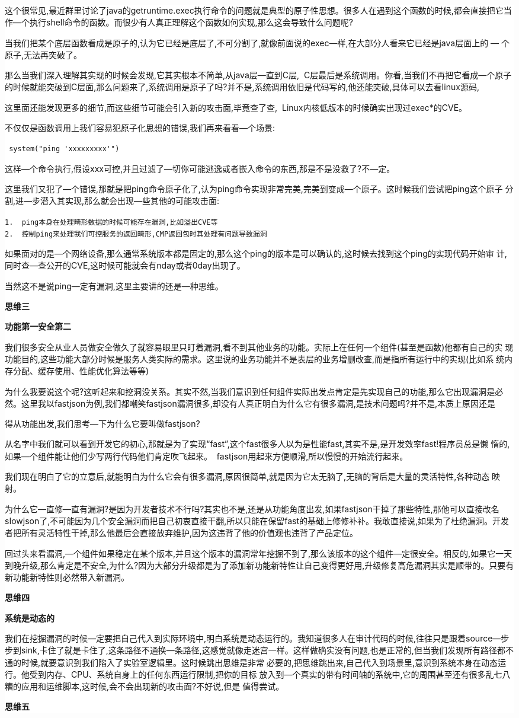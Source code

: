 这个很常见,最近群里讨论了java的getruntime.exec执行命令的问题就是典型的原子性思想。很多人在遇到这个函数的时候,都会直接把它当 作—个执行shell命令的函数。而很少有人真正理解这个函数如何实现,那么这会导致什么问题呢?  
  
当我们把某个底层函数看成是原子的,认为它已经是底层了,不可分割了,就像前面说的exec—样,在大部分人看来它已经是java层面上的 — 个原子,无法再突破了。  
  
那么当我们深入理解其实现的时候会发现,它其实根本不简单,从java层—直到C层,  C层最后是系统调用。你看,当我们不再把它看成—个原子 的时候就能突破到C层面,那么问题来了,系统调用是原子了吗?并不是,系统调用依旧是代码写的,他还能突破,具体可以去看Iinux源码,  
  
这里面还能发现更多的细节,而这些细节可能会引入新的攻击面,毕竟查了查,  Linux内核低版本的时候确实出现过exec*的CVE。  
  
不仅仅是函数调用上我们容易犯原子化思想的错误,我们再来看看—个场景:  
```
 system("ping 'xxxxxxxxx'")
```  
  
  
这样—个命令执行,假设xxx可控,并且过滤了—切你可能逃逸或者嵌入命令的东西,那是不是没救了?不—定。  
  
这里我们又犯了—个错误,那就是把ping命令原子化了,认为ping命令实现非常完美,完美到变成—个原子。这时候我们尝试把ping这个原子 分割,进—步潜入其实现,那么就会出现—些其他的可能攻击面:  
```
1.  ping本身在处理畸形数据的时候可能存在漏洞,比如溢出CVE等
2.  控制ping来处理我们可控服务的返回畸形,CMP返回包时其处理有问题导致漏洞
```  
  
如果面对的是—个网络设备,那么通常系统版本都是固定的,那么这个ping的版本是可以确认的,这时候去找到这个ping的实现代码开始审 计,同时查—查公开的CVE,这时候可能就会有nday或者0day出现了。  
  
当然这不是说ping—定有漏洞,这里主要讲的还是—种思维。  
  
**思维三**  
  
**功能第一安全第二**  
  
  
我们很多安全从业人员做安全做久了就容易眼里只盯着漏洞,看不到其他业务的功能。实际上在任何—个组件(甚至是函数)他都有自己的实 现功能目的,这些功能大部分时候是服务人类实际的需求。这里说的业务功能并不是表层的业务增删改查,而是指所有运行中的实现(比如系 统内存分配、缓存使用、性能优化算法等等)  
  
为什么我要说这个呢?这听起来和挖洞没关系。其实不然,当我们意识到任何组件实际出发点肯定是先实现自己的功能,那么它出现漏洞是必   然。这里我以fastjson为例,我们都嘲笑fastjson漏洞很多,却没有人真正明白为什么它有很多漏洞,是技术问题吗?并不是,本质上原因还是  
  
得从功能出发,我们思考—下为什么它要叫做fastjson?  
  
从名字中我们就可以看到开发它的初心,那就是为了实现“fast”,这个fast很多人以为是性能fast,其实不是,是开发效率fast!程序员总是懒 惰的,如果—个组件能让他们少写两行代码他们肯定吹飞起来。  fastjson用起来方便顺滑,所以慢慢的开始流行起来。  
  
我们现在明白了它的立意后,就能明白为什么它会有很多漏洞,原因很简单,就是因为它太无脑了,无脑的背后是大量的灵活特性,各种动态 映射。  
  
为什么它—直修—直有漏洞?是因为开发者技术不行吗?其实也不是,还是从功能角度出发,如果fastjson干掉了那些特性,那他可以直接改名sIowjson了,不可能因为几个安全漏洞而把自己初衷直接干翻,所以只能在保留fast的基础上修修补补。我敢直接说,如果为了杜绝漏洞。开发者把所有灵活特性干掉,那么他最后会直接放弃维护,因为这违背了他的价值观也违背了产品定位。  
  
回过头来看漏洞,—个组件如果稳定在某个版本,并且这个版本的漏洞常年挖掘不到了,那么该版本的这个组件—定很安全。相反的,如果它一天到晚升级,那么肯定是不安全,为什么?因为大部分升级都是为了添加新功能新特性让自己变得更好用,升级修复高危漏洞其实是顺带的。只要有新功能新特性则必然带入新漏洞。  
  
**思维四**  
  
**系统是动态的**  
  
  
我们在挖掘漏洞的时候—定要把自己代入到实际环境中,明白系统是动态运行的。我知道很多人在审计代码的时候,往往只是跟着source—步步到sink,卡住了就是卡住了,这条路径不通换—条路径,这感觉就像走迷宫一样。这样做确实没有问题,也是正常的,但当我们发现所有路径都不通的时候,就要意识到我们陷入了实验室逻辑里。这时候跳出思维是非常 必要的,把思维跳出来,自己代入到场景里,意识到系统本身在动态运行。他受到内存、CPU、系统自身上的任何东西运行限制,把你的目标 放入到—个真实的带有时间轴的系统中,它的周围甚至还有很多乱七八糟的应用和运维脚本,这时候,会不会出现新的攻击面?不好说,但是 值得尝试。  
  
**思维五**  
  